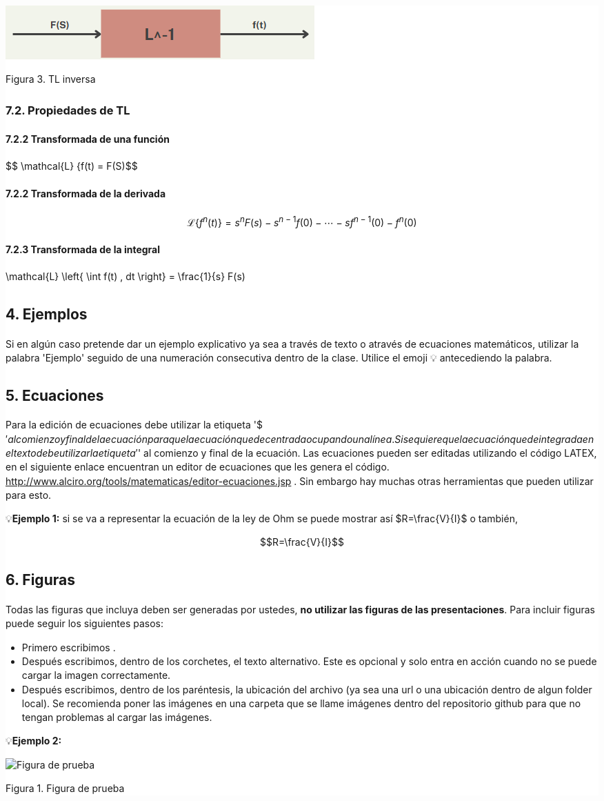 ![Figura 3](Imagenes/TLinv.png)

Figura 3. TL inversa
### 7.2. Propiedades de TL
#### 7.2.2 Transformada de una función
$$ \mathcal{L} {f(t) = F(S)$$
#### 7.2.2 Transformada de la derivada
$$\mathcal{L} \{ f^{n}(t) \} = s^n F(s) - s^{n-1} f(0) - \cdots - s f^{n-1}(0) - f^n(0)$$
#### 7.2.3 Transformada de la integral
\mathcal{L} \left\{ \int f(t) \, dt \right\} = \frac{1}{s} F(s)


## 4. Ejemplos
Si en algún caso pretende dar un ejemplo explicativo ya sea a través de texto o através de ecuaciones matemáticos, utilizar la palabra 'Ejemplo' seguido de una numeración consecutiva dentro de la clase. Utilice el emoji 💡 antecediendo la palabra.

## 5. Ecuaciones
Para la edición de ecuaciones debe utilizar la etiqueta '$$' al comienzo y final de la ecuación para que la ecuación quede centrada ocupando una línea. Si se quiere que la ecuación quede integrada en el texto debe utilizar la etiqueta '$' al comienzo y final de la ecuación. Las ecuaciones pueden ser editadas utilizando el código LATEX, en el siguiente enlace encuentran un editor de ecuaciones que les genera el código. http://www.alciro.org/tools/matematicas/editor-ecuaciones.jsp . Sin embargo hay muchas otras herramientas que pueden utilizar para esto.

💡**Ejemplo 1:** si se va a representar la ecuación de la ley de Ohm se puede mostrar así $R=\frac{V}{I}$ o también,

$$R=\frac{V}{I}$$

## 6. Figuras
Todas las figuras que incluya deben ser generadas por ustedes, **no utilizar las figuras de las presentaciones**. Para incluir figuras puede seguir los siguientes pasos:
* Primero escribimos ![]().
* Después escribimos, dentro de los corchetes, el texto alternativo. Este es opcional y solo entra en acción cuando no se puede cargar la imagen correctamente.
* Después escribimos, dentro de los paréntesis, la ubicación del archivo (ya sea una url o una ubicación dentro de algun folder local). Se recomienda poner las imágenes en una carpeta que se llame imágenes dentro del repositorio github para que no tengan problemas al cargar las imágenes.

💡**Ejemplo 2:**

![Figura de prueba](images/plantilla/Captura2.PNG)

Figura 1. Figura de prueba
